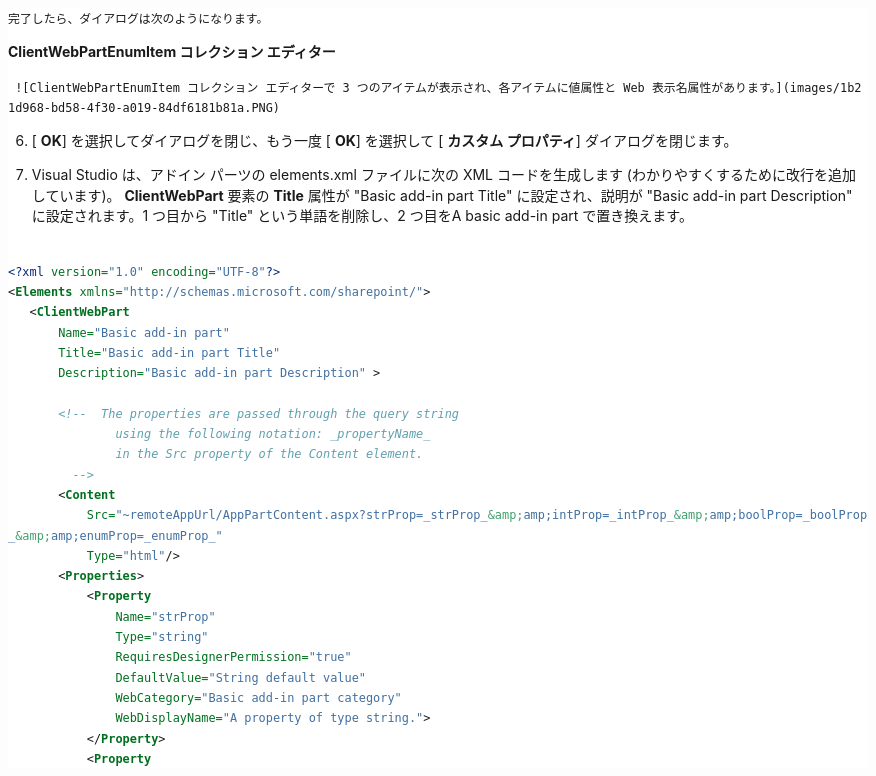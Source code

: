 
    完了したら、ダイアログは次のようになります。
    

   **ClientWebPartEnumItem コレクション エディター**

  

     ![ClientWebPartEnumItem コレクション エディターで 3 つのアイテムが表示され、各アイテムに値属性と Web 表示名属性があります。](images/1b21d968-bd58-4f30-a019-84df6181b81a.PNG)
  

  

  
6. [ **OK**] を選択してダイアログを閉じ、もう一度 [ **OK**] を選択して [ **カスタム プロパティ**] ダイアログを閉じます。
    
  
10. Visual Studio は、アドイン パーツの elements.xml ファイルに次の XML コードを生成します (わかりやすくするために改行を追加しています)。 **ClientWebPart** 要素の **Title** 属性が "Basic add-in part Title" に設定され、説明が "Basic add-in part Description" に設定されます。1 つ目から "Title" という単語を削除し、2 つ目をA basic add-in part で置き換えます。
    
 ```XML
  
<?xml version="1.0" encoding="UTF-8"?>
<Elements xmlns="http://schemas.microsoft.com/sharepoint/">
    <ClientWebPart
        Name="Basic add-in part"
        Title="Basic add-in part Title"
        Description="Basic add-in part Description" >
        
        <!--  The properties are passed through the query string 
                using the following notation: _propertyName_
                in the Src property of the Content element.  
          -->
        <Content
            Src="~remoteAppUrl/AppPartContent.aspx?strProp=_strProp_&amp;amp;intProp=_intProp_&amp;amp;boolProp=_boolProp_&amp;amp;enumProp=_enumProp_"
            Type="html"/>
        <Properties>
            <Property
                Name="strProp"
                Type="string"
                RequiresDesignerPermission="true"
                DefaultValue="String default value"
                WebCategory="Basic add-in part category"
                WebDisplayName="A property of type string.">
            </Property>
            <Property
 ```